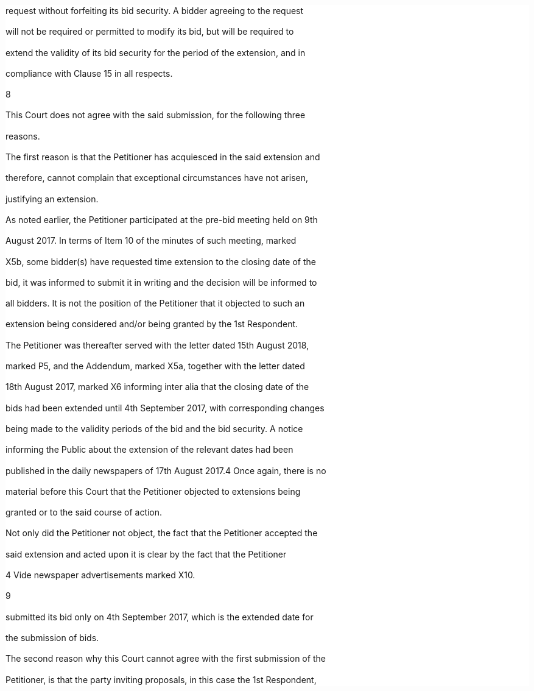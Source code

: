 request without forfeiting its bid security. A bidder agreeing to the request

will not be required or permitted to modify its bid, but will be required to

extend the validity of its bid security for the period of the extension, and in

compliance with Clause 15 in all respects.

8

This Court does not agree with the said submission, for the following three

reasons.

The first reason is that the Petitioner has acquiesced in the said extension and

therefore, cannot complain that exceptional circumstances have not arisen,

justifying an extension.

As noted earlier, the Petitioner participated at the pre-bid meeting held on 9th

August 2017. In terms of Item 10 of the minutes of such meeting, marked

X5b, some bidder(s) have requested time extension to the closing date of the

bid, it was informed to submit it in writing and the decision will be informed to

all bidders. It is not the position of the Petitioner that it objected to such an

extension being considered and/or being granted by the 1st Respondent.

The Petitioner was thereafter served with the letter dated 15th August 2018,

marked P5, and the Addendum, marked X5a, together with the letter dated

18th August 2017, marked X6 informing inter alia that the closing date of the

bids had been extended until 4th September 2017, with corresponding changes

being made to the validity periods of the bid and the bid security. A notice

informing the Public about the extension of the relevant dates had been

published in the daily newspapers of 17th August 2017.4 Once again, there is no

material before this Court that the Petitioner objected to extensions being

granted or to the said course of action.

Not only did the Petitioner not object, the fact that the Petitioner accepted the

said extension and acted upon it is clear by the fact that the Petitioner

4 Vide newspaper advertisements marked X10.

9

submitted its bid only on 4th September 2017, which is the extended date for

the submission of bids.

The second reason why this Court cannot agree with the first submission of the

Petitioner, is that the party inviting proposals, in this case the 1st Respondent,
